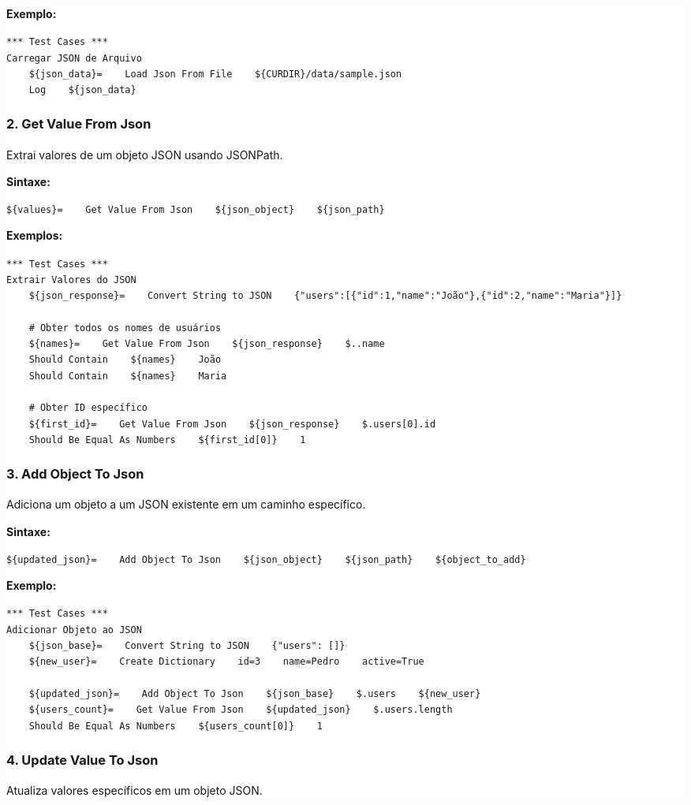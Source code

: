 **Exemplo:**
```robotframework
*** Test Cases ***
Carregar JSON de Arquivo
    ${json_data}=    Load Json From File    ${CURDIR}/data/sample.json
    Log    ${json_data}
```

### 2. Get Value From Json
Extrai valores de um objeto JSON usando JSONPath.

**Sintaxe:**
```robotframework
${values}=    Get Value From Json    ${json_object}    ${json_path}
```

**Exemplos:**
```robotframework
*** Test Cases ***
Extrair Valores do JSON
    ${json_response}=    Convert String to JSON    {"users":[{"id":1,"name":"João"},{"id":2,"name":"Maria"}]}
    
    # Obter todos os nomes de usuários
    ${names}=    Get Value From Json    ${json_response}    $..name
    Should Contain    ${names}    João
    Should Contain    ${names}    Maria
    
    # Obter ID específico
    ${first_id}=    Get Value From Json    ${json_response}    $.users[0].id
    Should Be Equal As Numbers    ${first_id[0]}    1
```

### 3. Add Object To Json
Adiciona um objeto a um JSON existente em um caminho específico.

**Sintaxe:**
```robotframework
${updated_json}=    Add Object To Json    ${json_object}    ${json_path}    ${object_to_add}
```

**Exemplo:**
```robotframework
*** Test Cases ***
Adicionar Objeto ao JSON
    ${json_base}=    Convert String to JSON    {"users": []}
    ${new_user}=    Create Dictionary    id=3    name=Pedro    active=True
    
    ${updated_json}=    Add Object To Json    ${json_base}    $.users    ${new_user}
    ${users_count}=    Get Value From Json    ${updated_json}    $.users.length
    Should Be Equal As Numbers    ${users_count[0]}    1
```

### 4. Update Value To Json
Atualiza valores específicos em um objeto JSON.

